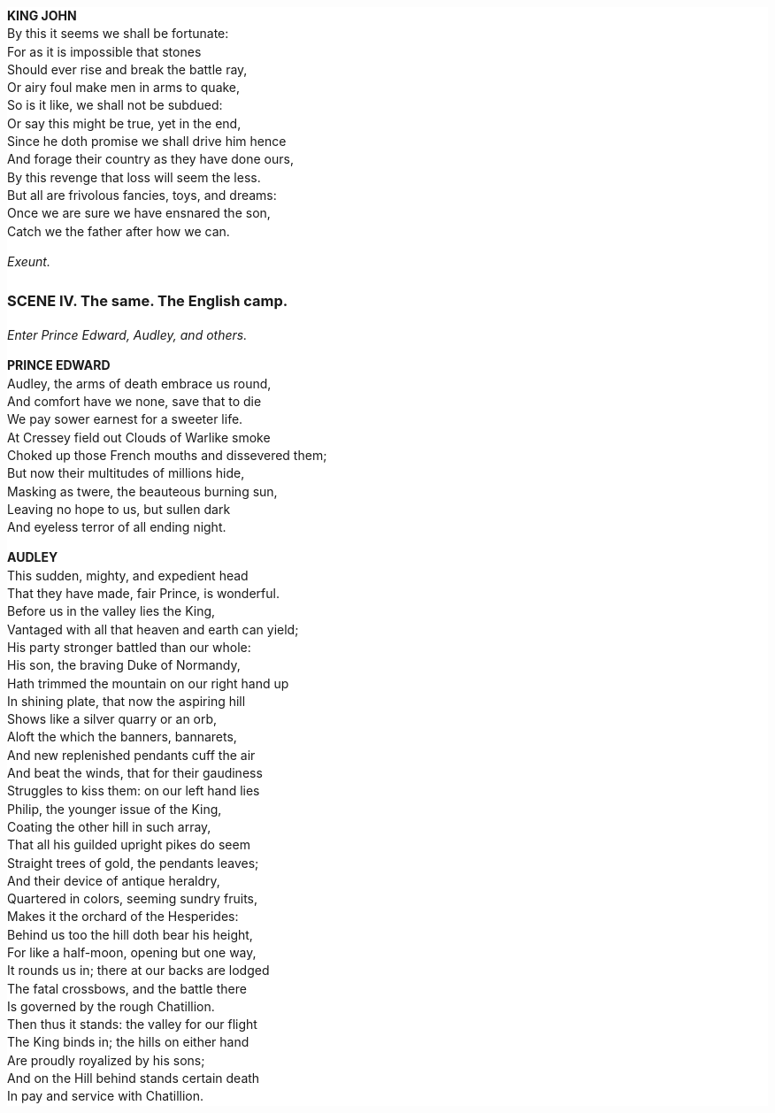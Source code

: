 **KING JOHN**  
By this it seems we shall be fortunate:  
For as it is impossible that stones  
Should ever rise and break the battle ray,  
Or airy foul make men in arms to quake,  
So is it like, we shall not be subdued:  
Or say this might be true, yet in the end,  
Since he doth promise we shall drive him hence  
And forage their country as they have done ours,  
By this revenge that loss will seem the less.  
But all are frivolous fancies, toys, and dreams:  
Once we are sure we have ensnared the son,  
Catch we the father after how we can.

*Exeunt.*

### SCENE IV. The same. The English camp.

*Enter Prince Edward, Audley, and others.*

**PRINCE EDWARD**  
Audley, the arms of death embrace us round,  
And comfort have we none, save that to die  
We pay sower earnest for a sweeter life.  
At Cressey field out Clouds of Warlike smoke  
Choked up those French mouths and dissevered them;  
But now their multitudes of millions hide,  
Masking as twere, the beauteous burning sun,  
Leaving no hope to us, but sullen dark  
And eyeless terror of all ending night.

**AUDLEY**  
This sudden, mighty, and expedient head  
That they have made, fair Prince, is wonderful.  
Before us in the valley lies the King,  
Vantaged with all that heaven and earth can yield;  
His party stronger battled than our whole:  
His son, the braving Duke of Normandy,  
Hath trimmed the mountain on our right hand up  
In shining plate, that now the aspiring hill  
Shows like a silver quarry or an orb,  
Aloft the which the banners, bannarets,  
And new replenished pendants cuff the air  
And beat the winds, that for their gaudiness  
Struggles to kiss them: on our left hand lies  
Philip, the younger issue of the King,  
Coating the other hill in such array,  
That all his guilded upright pikes do seem  
Straight trees of gold, the pendants leaves;  
And their device of antique heraldry,  
Quartered in colors, seeming sundry fruits,  
Makes it the orchard of the Hesperides:  
Behind us too the hill doth bear his height,  
For like a half-moon, opening but one way,  
It rounds us in; there at our backs are lodged  
The fatal crossbows, and the battle there  
Is governed by the rough Chatillion.  
Then thus it stands: the valley for our flight  
The King binds in; the hills on either hand  
Are proudly royalized by his sons;  
And on the Hill behind stands certain death  
In pay and service with Chatillion.
